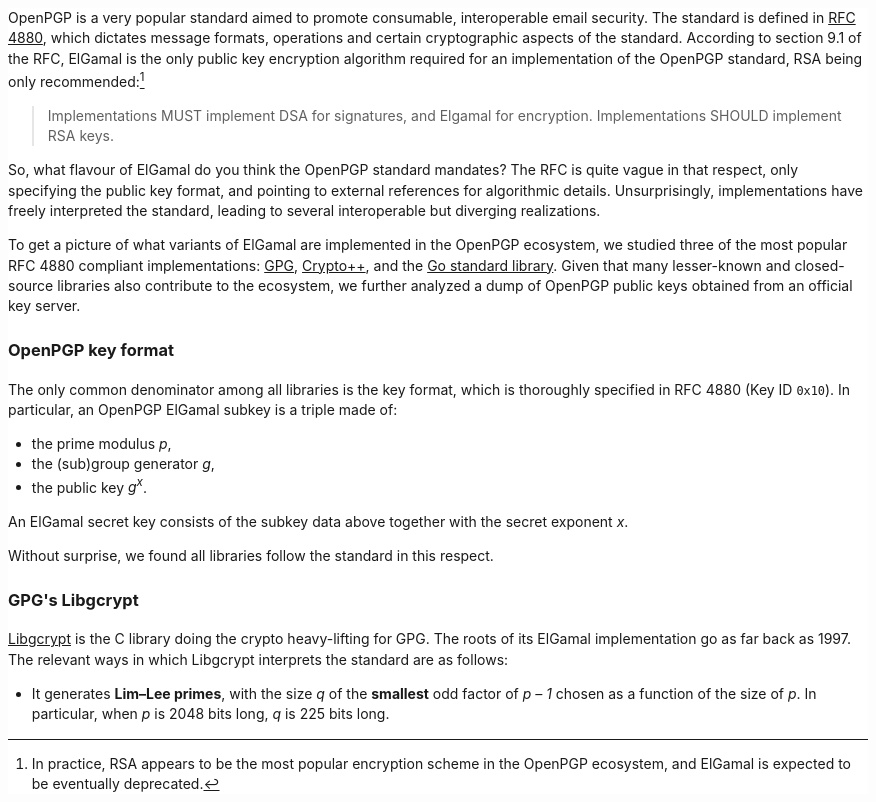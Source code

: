 OpenPGP is a very popular standard aimed to promote consumable, 
interoperable email security. The standard is defined in [RFC 
4880](https://datatracker.ietf.org/doc/html/rfc4880), which dictates 
message formats, operations and certain cryptographic aspects of the 
standard. According to section 9.1 of the RFC, ElGamal is the only public 
key encryption algorithm required for an implementation of the OpenPGP 
standard, RSA being only recommended:[^2]

> Implementations MUST implement DSA for signatures, and Elgamal for
> encryption.  Implementations SHOULD implement RSA keys.

[^2]: In practice, RSA appears to be the most popular encryption
    scheme in the OpenPGP ecosystem, and ElGamal is expected to be
    eventually deprecated.

So, what flavour of ElGamal do you think the OpenPGP standard
mandates?  The RFC is quite vague in that respect, only specifying the
public key format, and pointing to external references for algorithmic
details.  Unsurprisingly, implementations have freely interpreted the
standard, leading to several interoperable but diverging realizations.

To get a picture of what variants of ElGamal are implemented in the
OpenPGP ecosystem, we studied three of the most popular RFC 4880
compliant implementations: [GPG](https://gnupg.org/),
[Crypto++](https://cryptopp.com/), and the [Go standard
library](https://golang.org/).  Given that many lesser-known and
closed-source libraries also contribute to the ecosystem, we further
analyzed a dump of OpenPGP public keys obtained from an official key
server.


### OpenPGP key format

The only common denominator among all libraries is the key format,
which is thoroughly specified in RFC 4880 (Key ID `0x10`).  In
particular, an OpenPGP ElGamal subkey is a triple made of:

- the prime modulus *p*,
- the (sub)group generator *g*,
- the public key *g<sup>x</sup>*.

An ElGamal secret key consists of the subkey data above together with
the secret exponent *x*.

Without surprise, we found all libraries follow the standard in this
respect.


### GPG's Libgcrypt

[Libgcrypt](https://dev.gnupg.org/source/libgcrypt/) is the C library
doing the crypto heavy-lifting for GPG.  The roots of its ElGamal
implementation go as far back as 1997.  The relevant ways in
which Libgcrypt interprets the standard are as follows:

- It generates **Lim–Lee primes**, with the size *q* of the
  **smallest** odd factor of *p – 1* chosen as a function of the size of
  *p*.  In particular, when *p* is 2048 bits long, *q* is 225 bits
  long.
  

[^1]: Chae Hoon Lim, Pil Joong Lee. ["A key recovery attack on
[^3]: This last one is an unusual choice, which an implementation
[^4]: In the [CCS '21 paper](https://eprint.iacr.org/2021/923) we use
[^5]: These are not *literally* the bits of *z* seen as an integer in
[^6]: Paul C. van Oorschot, Michael J. Wiener. ["On Diffie–Hellman Key
[^7]: We did not thoroughly test the harvested public keys for this
[^8]: The quasi-safe primes we observed do contain some small factors,